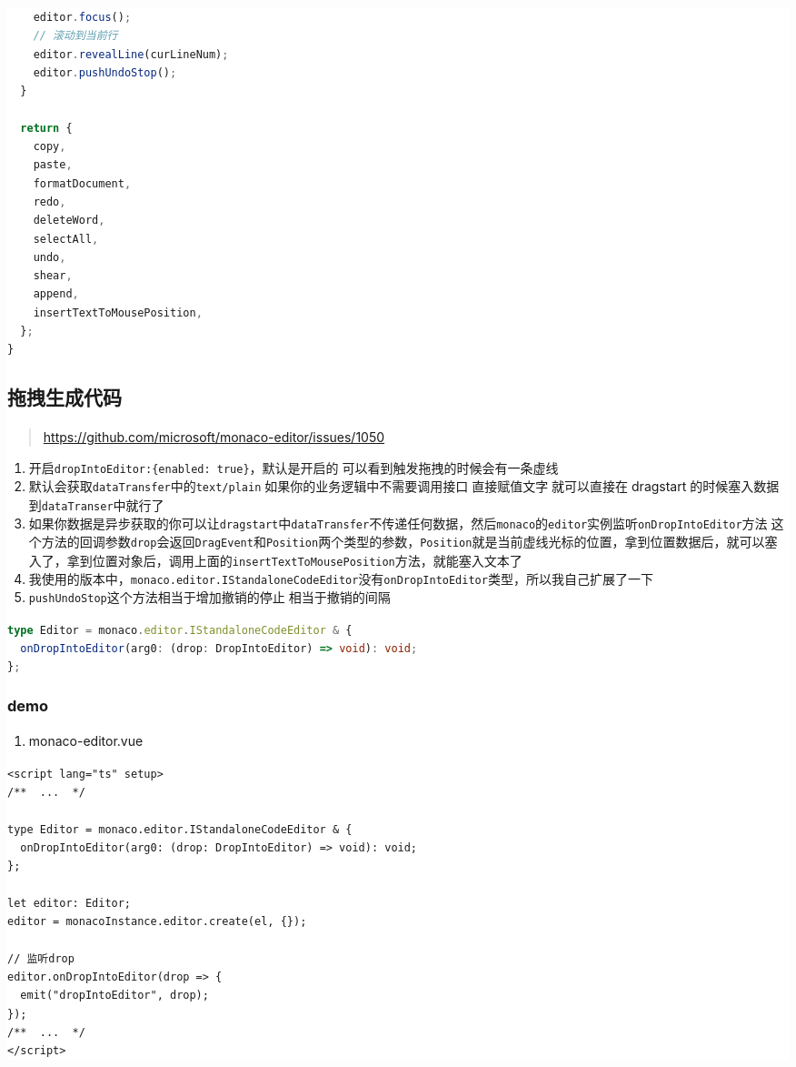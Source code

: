 ```ts
    editor.focus();
    // 滚动到当前行
    editor.revealLine(curLineNum);
    editor.pushUndoStop();
  }

  return {
    copy,
    paste,
    formatDocument,
    redo,
    deleteWord,
    selectAll,
    undo,
    shear,
    append,
    insertTextToMousePosition,
  };
}
```

## 拖拽生成代码

> https://github.com/microsoft/monaco-editor/issues/1050

1. 开启`dropIntoEditor:{enabled: true}`，默认是开启的 可以看到触发拖拽的时候会有一条虚线
2. 默认会获取`dataTransfer`中的`text/plain` 如果你的业务逻辑中不需要调用接口 直接赋值文字 就可以直接在 dragstart 的时候塞入数据到`dataTranser`中就行了
3. 如果你数据是异步获取的你可以让`dragstart`中`dataTransfer`不传递任何数据，然后`monaco`的`editor`实例监听`onDropIntoEditor`方法 这个方法的回调参数`drop`会返回`DragEvent`和`Position`两个类型的参数，`Position`就是当前虚线光标的位置，拿到位置数据后，就可以塞入了，拿到位置对象后，调用上面的`insertTextToMousePosition`方法，就能塞入文本了
4. 我使用的版本中，`monaco.editor.IStandaloneCodeEditor`没有`onDropIntoEditor`类型，所以我自己扩展了一下
5. `pushUndoStop`这个方法相当于增加撤销的停止 相当于撤销的间隔

```ts
type Editor = monaco.editor.IStandaloneCodeEditor & {
  onDropIntoEditor(arg0: (drop: DropIntoEditor) => void): void;
};
```

### demo

1. monaco-editor.vue

```vue
<script lang="ts" setup>
/**  ...  */

type Editor = monaco.editor.IStandaloneCodeEditor & {
  onDropIntoEditor(arg0: (drop: DropIntoEditor) => void): void;
};

let editor: Editor;
editor = monacoInstance.editor.create(el, {});

// 监听drop
editor.onDropIntoEditor(drop => {
  emit("dropIntoEditor", drop);
});
/**  ...  */
</script>
```
